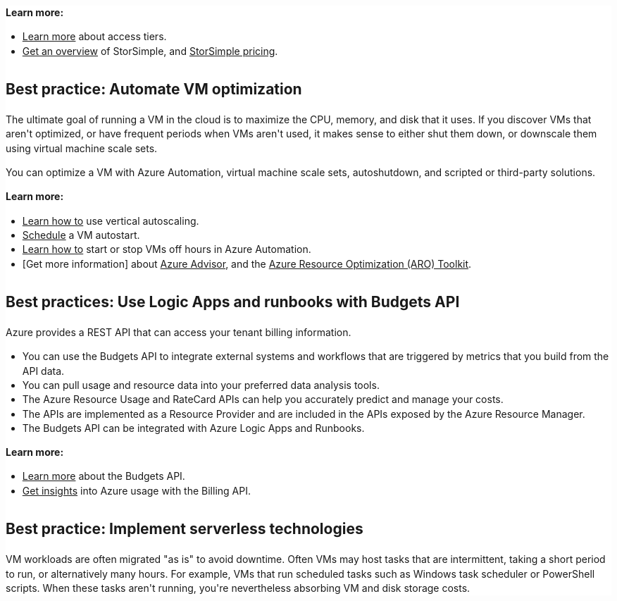**Learn more:**

- [Learn more](https://docs.microsoft.com/azure/storage/blobs/storage-blob-storage-tiers) about access tiers.
- [Get an overview](https://docs.microsoft.com/azure/azure-monitor/overview) of StorSimple, and [StorSimple pricing](https://azure.microsoft.com/pricing/details/storsimple).

## Best practice: Automate VM optimization

The ultimate goal of running a VM in the cloud is to maximize the CPU, memory, and disk that it uses. If you discover VMs that aren't optimized, or have frequent periods when VMs aren't used, it makes sense to either shut them down, or downscale them using virtual machine scale sets.

You can optimize a VM with Azure Automation, virtual machine scale sets, autoshutdown, and scripted or third-party solutions.

**Learn more:**

- [Learn how to](https://docs.microsoft.com/azure/virtual-machine-scale-sets/virtual-machine-scale-sets-vertical-scale-reprovision) use vertical autoscaling.
- [Schedule](https://azure.microsoft.com/updates/azure-devtest-labs-schedule-vm-auto-start) a VM autostart.
- [Learn how to](https://docs.microsoft.com/azure/automation/automation-solution-vm-management) start or stop VMs off hours in Azure Automation.
- [Get more information] about [Azure Advisor](https://docs.microsoft.com/azure/advisor/advisor-overview), and the [Azure Resource Optimization (ARO) Toolkit](https://github.com/Azure/azure-quickstart-templates/tree/master/azure-resource-optimization-toolkit).

## Best practices: Use Logic Apps and runbooks with Budgets API

Azure provides a REST API that can access your tenant billing information.

- You can use the Budgets API to integrate external systems and workflows that are triggered by metrics that you build from the API data.
- You can pull usage and resource data into your preferred data analysis tools.
- The Azure Resource Usage and RateCard APIs can help you accurately predict and manage your costs.
- The APIs are implemented as a Resource Provider and are included in the APIs exposed by the Azure Resource Manager.
- The Budgets API can be integrated with Azure Logic Apps and Runbooks.

**Learn more:**

- [Learn more](https://docs.microsoft.com/rest/api/consumption/budgets) about the Budgets API.
- [Get insights](https://docs.microsoft.com/azure/billing/billing-usage-rate-card-overview) into Azure usage with the Billing API.

## Best practice: Implement serverless technologies

VM workloads are often migrated "as is" to avoid downtime. Often VMs may host tasks that are intermittent, taking a short period to run, or alternatively many hours. For example, VMs that run scheduled tasks such as Windows task scheduler or PowerShell scripts. When these tasks aren't running, you're nevertheless absorbing VM and disk storage costs.
